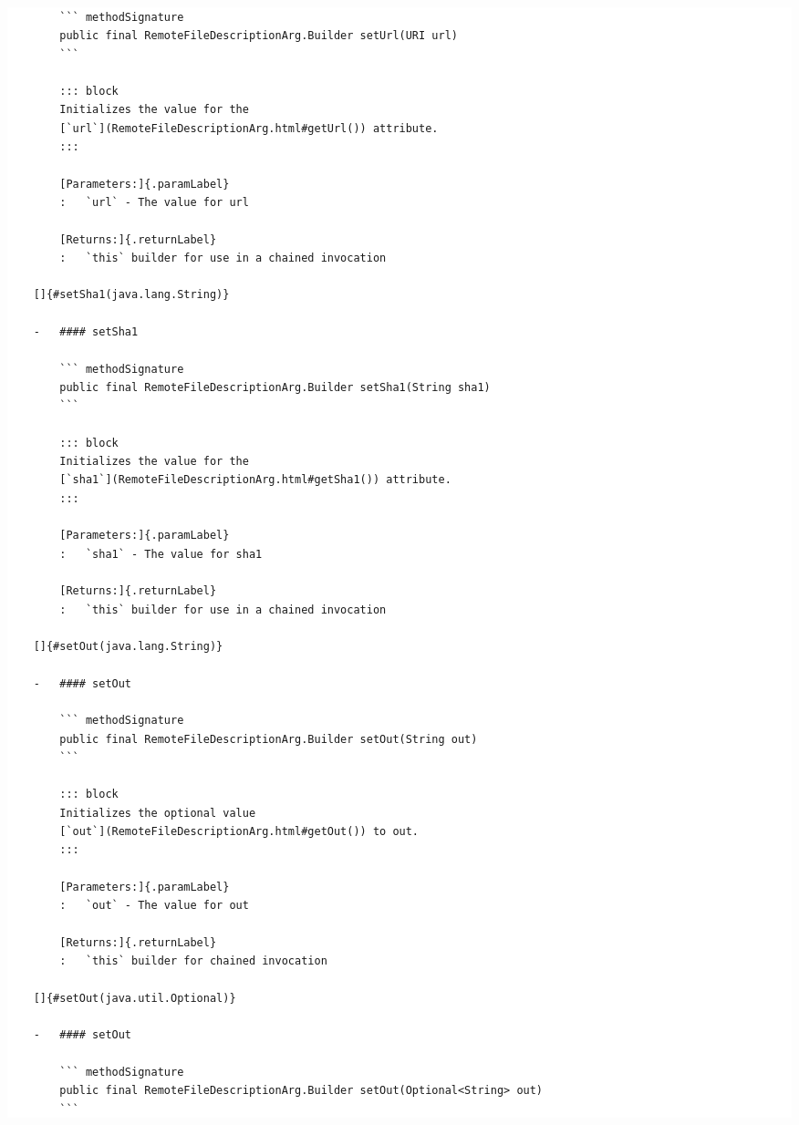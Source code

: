            ``` methodSignature
            public final RemoteFileDescriptionArg.Builder setUrl​(URI url)
            ```

            ::: block
            Initializes the value for the
            [`url`](RemoteFileDescriptionArg.html#getUrl()) attribute.
            :::

            [Parameters:]{.paramLabel}
            :   `url` - The value for url

            [Returns:]{.returnLabel}
            :   `this` builder for use in a chained invocation

        []{#setSha1(java.lang.String)}

        -   #### setSha1

            ``` methodSignature
            public final RemoteFileDescriptionArg.Builder setSha1​(String sha1)
            ```

            ::: block
            Initializes the value for the
            [`sha1`](RemoteFileDescriptionArg.html#getSha1()) attribute.
            :::

            [Parameters:]{.paramLabel}
            :   `sha1` - The value for sha1

            [Returns:]{.returnLabel}
            :   `this` builder for use in a chained invocation

        []{#setOut(java.lang.String)}

        -   #### setOut

            ``` methodSignature
            public final RemoteFileDescriptionArg.Builder setOut​(String out)
            ```

            ::: block
            Initializes the optional value
            [`out`](RemoteFileDescriptionArg.html#getOut()) to out.
            :::

            [Parameters:]{.paramLabel}
            :   `out` - The value for out

            [Returns:]{.returnLabel}
            :   `this` builder for chained invocation

        []{#setOut(java.util.Optional)}

        -   #### setOut

            ``` methodSignature
            public final RemoteFileDescriptionArg.Builder setOut​(Optional<String> out)
            ```
